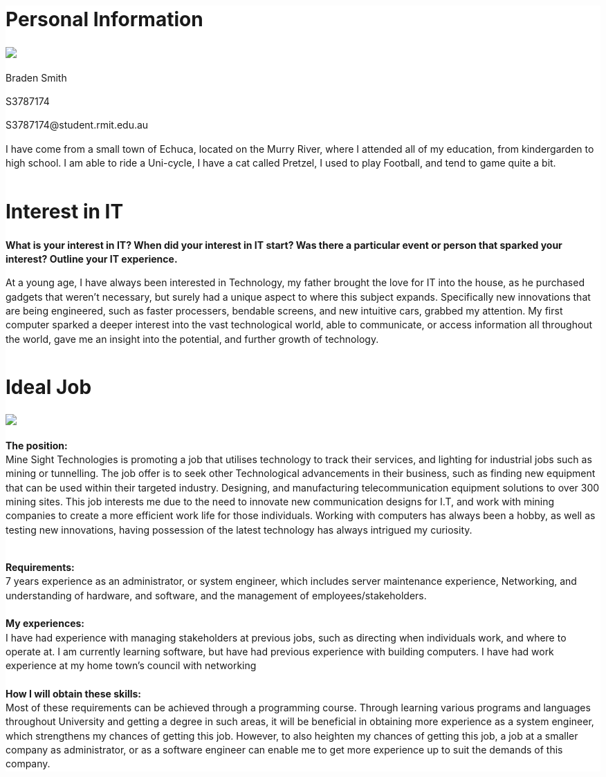 <div class="information" style="z-index:1">
	<H1> Personal Information </h1>
    <img src="https://i.imgur.com/zMh7g6w.jpg" style="width:60%">
    <p>Braden Smith </p>
    <p>S3787174</p>
	 <p>S3787174@student.rmit.edu.au </p>
	<p>I have come from a small town of Echuca, located on the Murry River, where I attended all of my education, from kindergarden to high school. I am able to ride a Uni-cycle, I have a cat called Pretzel, I used to play Football, and tend to game quite a bit. </p>
    </div>
    
<div class="information"> 
<h1>Interest in IT </h1>
 <p style="font-weight:bold"> What is your interest in IT? When did your interest in IT start? Was there a particular event or person that sparked your interest? Outline your IT experience.</p><p>
At a young age, I have always been interested in Technology, my father brought the love for IT into the house, as he purchased gadgets that weren’t necessary, but surely had a unique aspect to where this subject expands. Specifically new innovations that are being engineered, such as faster processers, bendable screens, and new intuitive cars, grabbed my attention. My first computer sparked a deeper interest into the vast technological world, able to communicate, or access information all throughout the world, gave me an insight into the potential, and further growth of technology.
</p>
</div>

<div class="information"> 
<h1>Ideal Job</h1>
<img src="https://i.imgur.com/BEAEGPw.png" style="width:60%">
<p><bold style="font-weight:bold">The position:</bold> <br>
Mine Sight Technologies is promoting a job that utilises technology to track their services, and lighting for industrial jobs such as mining or tunnelling. The job offer is to seek other Technological advancements in their business, such as finding new equipment that can be used within their targeted industry. Designing, and manufacturing telecommunication equipment solutions to over 300 mining sites. This job interests me due to the need to innovate new communication designs for I.T, and work with mining companies to create a more efficient work life for those individuals. Working with computers has always been a hobby, as well as testing new innovations, having possession of the latest technology has always intrigued my curiosity.<br>
<br>

<bold style="font-weight:bold">Requirements:</bold><br>
7 years experience as an administrator, or system engineer, which includes server maintenance experience, Networking, and understanding of hardware, and software, and the management of employees/stakeholders.<br>
<br>
<bold style="font-weight:bold">My experiences:</bold><br>
I have had experience with managing stakeholders at previous jobs, such as directing when individuals work, and where to operate at. I am currently learning software, but have had previous experience with building computers. I have had work experience at my home town’s council with networking<br>
<br>
<bold style="font-weight:bold">How I will obtain these skills:</bold><br>
Most of these requirements can be achieved through a programming course. Through learning various programs and languages throughout University and getting a degree in such areas, it will be beneficial in obtaining more experience as a system engineer, which strengthens my chances of getting this job. However, to also heighten my chances of getting this job, a job at a smaller company as administrator, or as a software engineer can enable me to get more experience up to suit the demands of this company.
</p>
</div>
